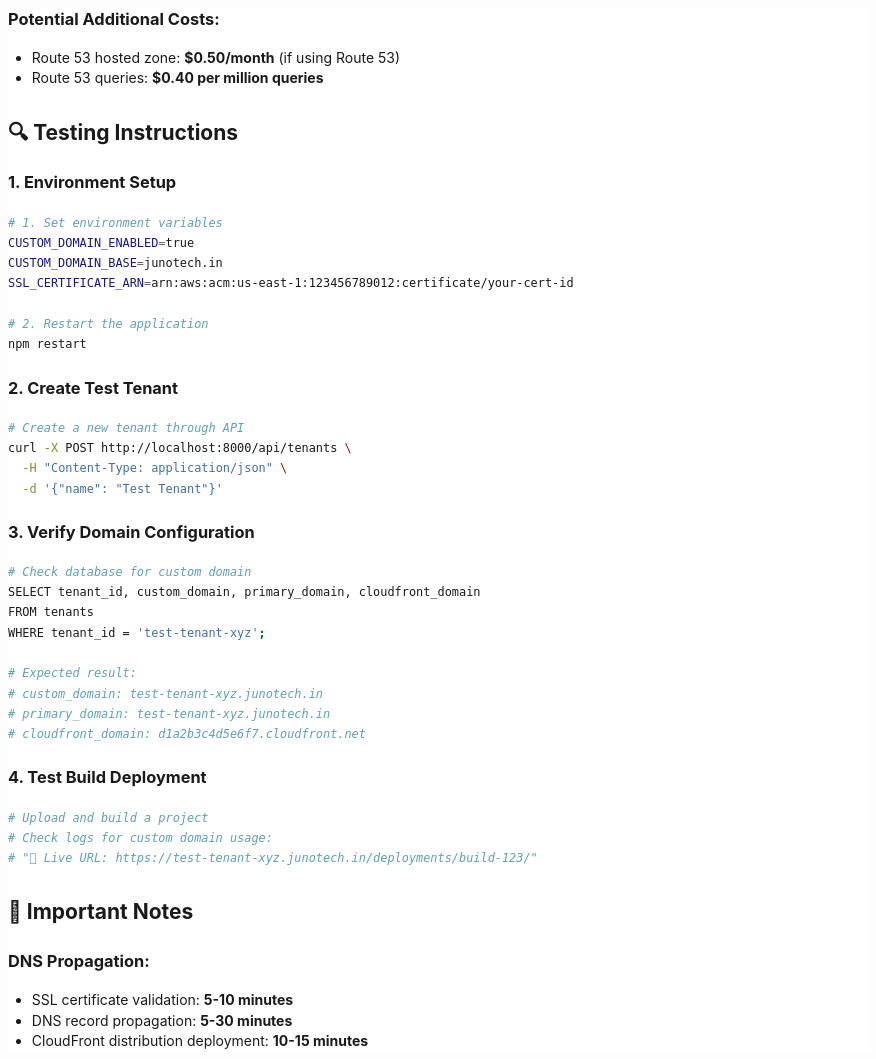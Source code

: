 ### Potential Additional Costs:
- Route 53 hosted zone: **$0.50/month** (if using Route 53)
- Route 53 queries: **$0.40 per million queries**

## 🔍 **Testing Instructions**

### 1. **Environment Setup**
```bash
# 1. Set environment variables
CUSTOM_DOMAIN_ENABLED=true
CUSTOM_DOMAIN_BASE=junotech.in
SSL_CERTIFICATE_ARN=arn:aws:acm:us-east-1:123456789012:certificate/your-cert-id

# 2. Restart the application
npm restart
```

### 2. **Create Test Tenant**
```bash
# Create a new tenant through API
curl -X POST http://localhost:8000/api/tenants \
  -H "Content-Type: application/json" \
  -d '{"name": "Test Tenant"}'
```

### 3. **Verify Domain Configuration**
```bash
# Check database for custom domain
SELECT tenant_id, custom_domain, primary_domain, cloudfront_domain 
FROM tenants 
WHERE tenant_id = 'test-tenant-xyz';

# Expected result:
# custom_domain: test-tenant-xyz.junotech.in
# primary_domain: test-tenant-xyz.junotech.in
# cloudfront_domain: d1a2b3c4d5e6f7.cloudfront.net
```

### 4. **Test Build Deployment**
```bash
# Upload and build a project
# Check logs for custom domain usage:
# "🔗 Live URL: https://test-tenant-xyz.junotech.in/deployments/build-123/"
```

## 🚨 **Important Notes**

### DNS Propagation:
- SSL certificate validation: **5-10 minutes**
- DNS record propagation: **5-30 minutes**
- CloudFront distribution deployment: **10-15 minutes**

